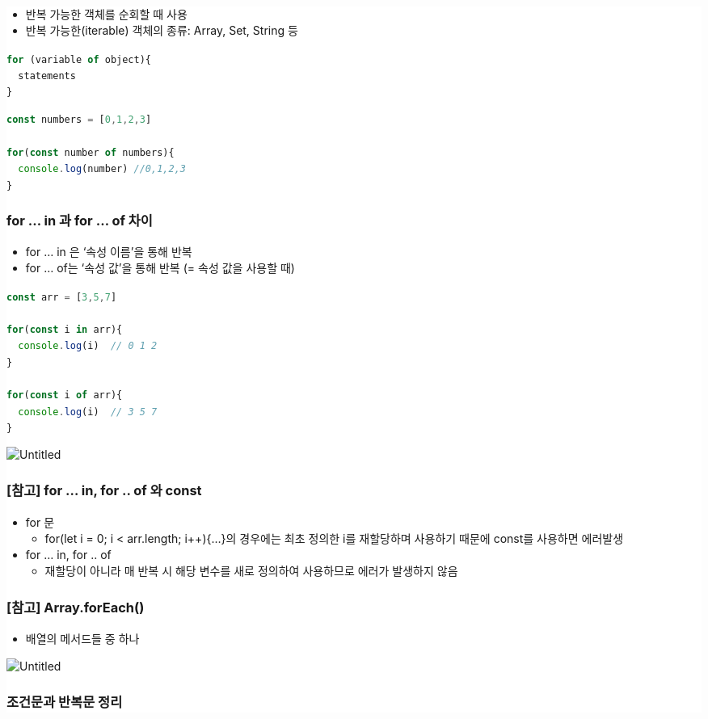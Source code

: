 -   반복 가능한 객체를 순회할 때 사용
-   반복 가능한(iterable) 객체의 종류: Array, Set, String 등

```jsx
for (variable of object){
  statements
}
```

```jsx
const numbers = [0,1,2,3]

for(const number of numbers){
  console.log(number) //0,1,2,3
} 
```

### for … in 과 for … of 차이

-   for … in 은 ‘속성 이름’을 통해 반복
-   for … of는 ‘속성 값’을 통해 반복 (= 속성 값을 사용할 때)

```jsx
const arr = [3,5,7]

for(const i in arr){
  console.log(i)  // 0 1 2
}

for(const i of arr){
  console.log(i)  // 3 5 7
}
```

![Untitled](https://s3-us-west-2.amazonaws.com/secure.notion-static.com/b60491a2-19d3-4cd3-bfca-8132b1da0728/Untitled.png)

### [참고] for … in, for .. of 와 const

-   for 문
    -   for(let i = 0; i < arr.length; i++){…}의 경우에는 최초 정의한 i를 재할당하며 사용하기 때문에 const를 사용하면 에러발생
-   for … in, for .. of
    -   재할당이 아니라 매 반복 시 해당 변수를 새로 정의하여 사용하므로 에러가 발생하지 않음

### [참고] Array.forEach()

-   배열의 메서드들 중 하나

![Untitled](https://s3-us-west-2.amazonaws.com/secure.notion-static.com/53b53f33-9fd3-482a-b845-50c16919aa51/Untitled.png)

### 조건문과 반복문 정리